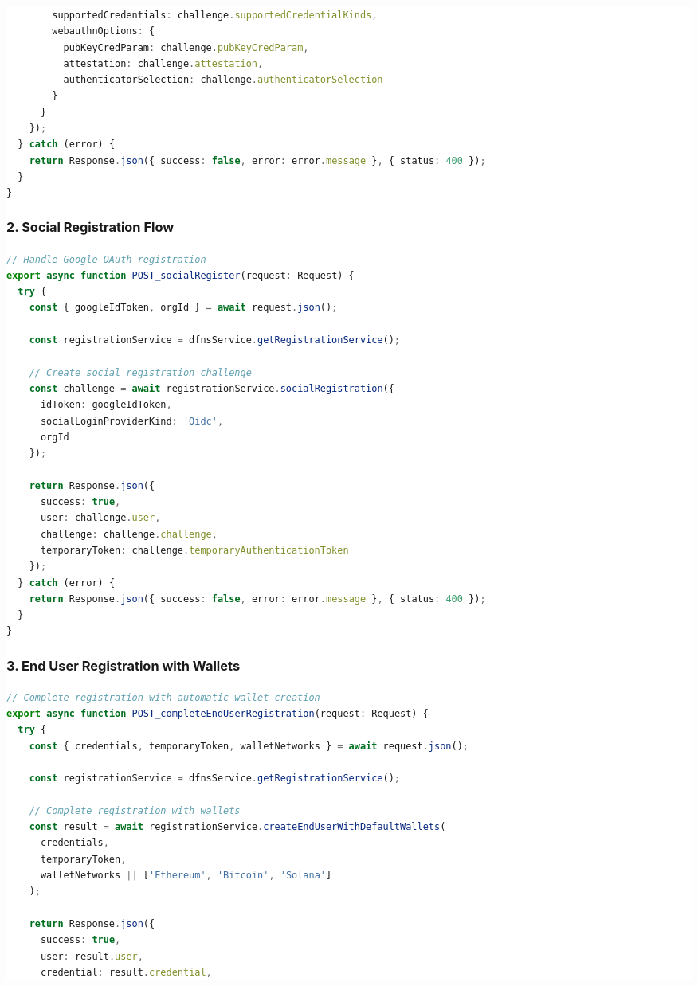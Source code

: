 ```typescript
        supportedCredentials: challenge.supportedCredentialKinds,
        webauthnOptions: {
          pubKeyCredParam: challenge.pubKeyCredParam,
          attestation: challenge.attestation,
          authenticatorSelection: challenge.authenticatorSelection
        }
      }
    });
  } catch (error) {
    return Response.json({ success: false, error: error.message }, { status: 400 });
  }
}
```

### **2. Social Registration Flow**

```typescript
// Handle Google OAuth registration
export async function POST_socialRegister(request: Request) {
  try {
    const { googleIdToken, orgId } = await request.json();
    
    const registrationService = dfnsService.getRegistrationService();
    
    // Create social registration challenge
    const challenge = await registrationService.socialRegistration({
      idToken: googleIdToken,
      socialLoginProviderKind: 'Oidc',
      orgId
    });
    
    return Response.json({
      success: true,
      user: challenge.user,
      challenge: challenge.challenge,
      temporaryToken: challenge.temporaryAuthenticationToken
    });
  } catch (error) {
    return Response.json({ success: false, error: error.message }, { status: 400 });
  }
}
```

### **3. End User Registration with Wallets**

```typescript
// Complete registration with automatic wallet creation
export async function POST_completeEndUserRegistration(request: Request) {
  try {
    const { credentials, temporaryToken, walletNetworks } = await request.json();
    
    const registrationService = dfnsService.getRegistrationService();
    
    // Complete registration with wallets
    const result = await registrationService.createEndUserWithDefaultWallets(
      credentials,
      temporaryToken,
      walletNetworks || ['Ethereum', 'Bitcoin', 'Solana']
    );
    
    return Response.json({
      success: true,
      user: result.user,
      credential: result.credential,
```